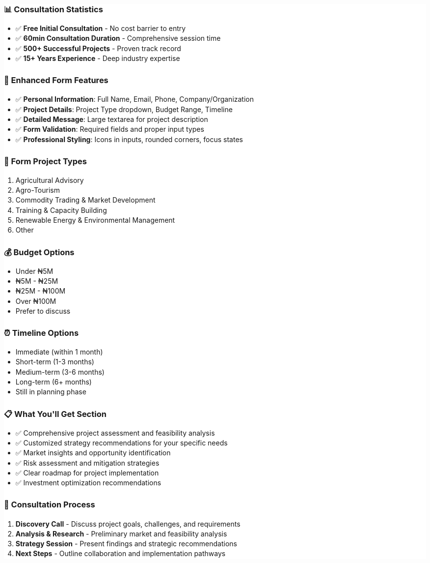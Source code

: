### **📊 Consultation Statistics**
- ✅ **Free Initial Consultation** - No cost barrier to entry
- ✅ **60min Consultation Duration** - Comprehensive session time
- ✅ **500+ Successful Projects** - Proven track record
- ✅ **15+ Years Experience** - Deep industry expertise

### **📝 Enhanced Form Features**
- ✅ **Personal Information**: Full Name, Email, Phone, Company/Organization
- ✅ **Project Details**: Project Type dropdown, Budget Range, Timeline
- ✅ **Detailed Message**: Large textarea for project description
- ✅ **Form Validation**: Required fields and proper input types
- ✅ **Professional Styling**: Icons in inputs, rounded corners, focus states

### **🎯 Form Project Types**
1. Agricultural Advisory
2. Agro-Tourism  
3. Commodity Trading & Market Development
4. Training & Capacity Building
5. Renewable Energy & Environmental Management
6. Other

### **💰 Budget Options**
- Under ₦5M
- ₦5M - ₦25M  
- ₦25M - ₦100M
- Over ₦100M
- Prefer to discuss

### **⏰ Timeline Options**
- Immediate (within 1 month)
- Short-term (1-3 months)
- Medium-term (3-6 months)  
- Long-term (6+ months)
- Still in planning phase

### **📋 What You'll Get Section**
- ✅ Comprehensive project assessment and feasibility analysis
- ✅ Customized strategy recommendations for your specific needs
- ✅ Market insights and opportunity identification
- ✅ Risk assessment and mitigation strategies
- ✅ Clear roadmap for project implementation
- ✅ Investment optimization recommendations

### **🔄 Consultation Process**
1. **Discovery Call** - Discuss project goals, challenges, and requirements
2. **Analysis & Research** - Preliminary market and feasibility analysis
3. **Strategy Session** - Present findings and strategic recommendations  
4. **Next Steps** - Outline collaboration and implementation pathways
